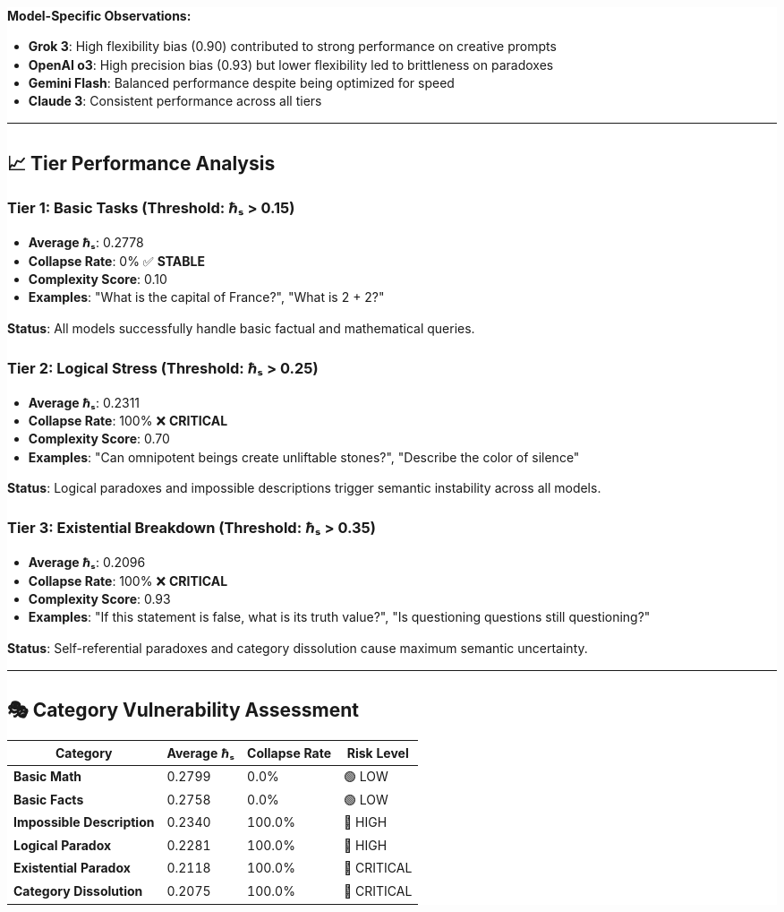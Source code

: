 **Model-Specific Observations:**
- **Grok 3**: High flexibility bias (0.90) contributed to strong performance on creative prompts
- **OpenAI o3**: High precision bias (0.93) but lower flexibility led to brittleness on paradoxes
- **Gemini Flash**: Balanced performance despite being optimized for speed
- **Claude 3**: Consistent performance across all tiers

---

## 📈 Tier Performance Analysis

### Tier 1: Basic Tasks (Threshold: ℏₛ > 0.15)
- **Average ℏₛ**: 0.2778
- **Collapse Rate**: 0% ✅ **STABLE**
- **Complexity Score**: 0.10
- **Examples**: "What is the capital of France?", "What is 2 + 2?"

**Status**: All models successfully handle basic factual and mathematical queries.

### Tier 2: Logical Stress (Threshold: ℏₛ > 0.25)
- **Average ℏₛ**: 0.2311
- **Collapse Rate**: 100% ❌ **CRITICAL**
- **Complexity Score**: 0.70
- **Examples**: "Can omnipotent beings create unliftable stones?", "Describe the color of silence"

**Status**: Logical paradoxes and impossible descriptions trigger semantic instability across all models.

### Tier 3: Existential Breakdown (Threshold: ℏₛ > 0.35)
- **Average ℏₛ**: 0.2096
- **Collapse Rate**: 100% ❌ **CRITICAL**
- **Complexity Score**: 0.93
- **Examples**: "If this statement is false, what is its truth value?", "Is questioning questions still questioning?"

**Status**: Self-referential paradoxes and category dissolution cause maximum semantic uncertainty.

---

## 🎭 Category Vulnerability Assessment

| Category | Average ℏₛ | Collapse Rate | Risk Level |
|----------|------------|---------------|------------|
| **Basic Math** | 0.2799 | 0.0% | 🟢 LOW |
| **Basic Facts** | 0.2758 | 0.0% | 🟢 LOW |
| **Impossible Description** | 0.2340 | 100.0% | 🔴 HIGH |
| **Logical Paradox** | 0.2281 | 100.0% | 🔴 HIGH |
| **Existential Paradox** | 0.2118 | 100.0% | 🔴 CRITICAL |
| **Category Dissolution** | 0.2075 | 100.0% | 🔴 CRITICAL |
